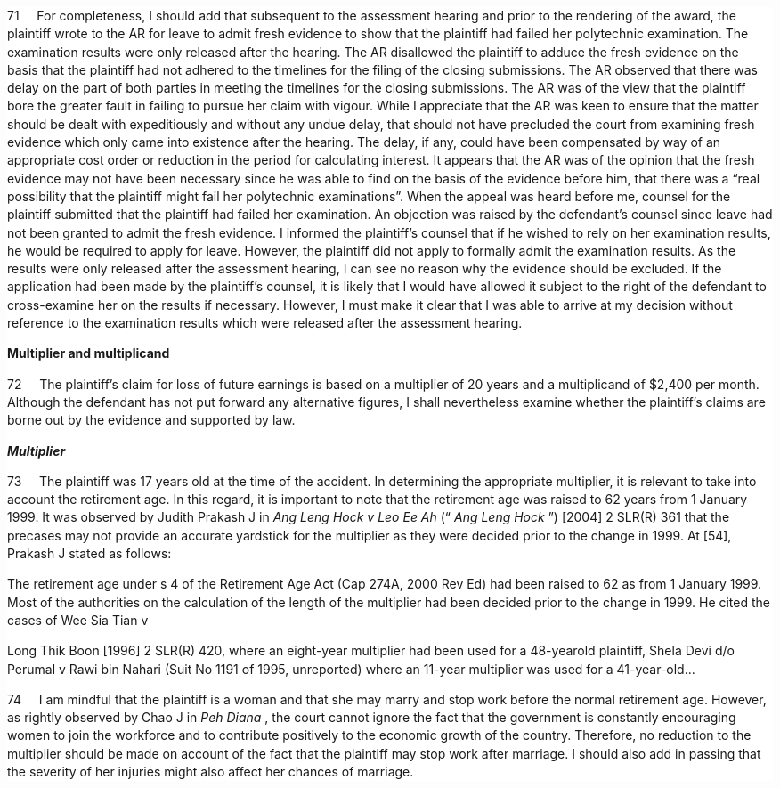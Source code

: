 71     For completeness, I should add that subsequent to the assessment hearing and prior to the rendering of the award, the plaintiff wrote to the AR for leave to admit fresh evidence to show that the plaintiff had failed her polytechnic examination. The examination results were only released after the hearing. The AR disallowed the plaintiff to adduce the fresh evidence on the basis that the plaintiff had not adhered to the timelines for the filing of the closing submissions. The AR observed that there was delay on the part of both parties in meeting the timelines for the closing submissions. The AR was of the view that the plaintiff bore the greater fault in failing to pursue her claim with vigour. While I appreciate that the AR was keen to ensure that the matter should be dealt with expeditiously and without any undue delay, that should not have precluded the court from examining fresh evidence which only came into existence after the hearing. The delay, if any, could have been compensated by way of an appropriate cost order or reduction in the period for calculating interest. It appears that the AR was of the opinion that the fresh evidence may not have been necessary since he was able to find on the basis of the evidence before him, that there was a “real possibility that the plaintiff might fail her polytechnic examinations”. When the appeal was heard before me, counsel for the plaintiff submitted that the plaintiff had failed her examination. An objection was raised by the defendant’s counsel since leave had not been granted to admit the fresh evidence. I informed the plaintiff’s counsel that if he wished to rely on her examination results, he would be required to apply for leave. However, the plaintiff did not apply to formally admit the examination results. As the results were only released after the assessment hearing, I can see no reason why the evidence should be excluded. If the application had been made by the plaintiff’s counsel, it is likely that I would have allowed it subject to the right of the defendant to cross-examine her on the results if necessary. However, I must make it clear that I was able to arrive at my decision without reference to the examination results which were released after the assessment hearing. 

**Multiplier and multiplicand** 

72     The plaintiff’s claim for loss of future earnings is based on a multiplier of 20 years and a multiplicand of $2,400 per month. Although the defendant has not put forward any alternative figures, I shall nevertheless examine whether the plaintiff’s claims are borne out by the evidence and supported by law. 

**_Multiplier_** 

73     The plaintiff was 17 years old at the time of the accident. In determining the appropriate multiplier, it is relevant to take into account the retirement age. In this regard, it is important to note that the retirement age was raised to 62 years from 1 January 1999. It was observed by Judith Prakash J in _Ang Leng Hock v Leo Ee Ah_ (“ _Ang Leng Hock_ ”) <span class="citation">[2004] 2 SLR(R) 361</span> that the precases may not provide an accurate yardstick for the multiplier as they were decided prior to the change in 1999. At [54], Prakash J stated as follows: 

 The retirement age under s 4 of the Retirement Age Act (Cap 274A, 2000 Rev Ed) had been raised to 62 as from 1 January 1999. Most of the authorities on the calculation of the length of the multiplier had been decided prior to the change in 1999. He cited the cases of Wee Sia Tian v 


 Long Thik Boon <span class="citation">[1996] 2 SLR(R) 420</span>, where an eight-year multiplier had been used for a 48-yearold plaintiff, Shela Devi d/o Perumal v Rawi bin Nahari (Suit No 1191 of 1995, unreported) where an 11-year multiplier was used for a 41-year-old... 

74     I am mindful that the plaintiff is a woman and that she may marry and stop work before the normal retirement age. However, as rightly observed by Chao J in _Peh Diana_ , the court cannot ignore the fact that the government is constantly encouraging women to join the workforce and to contribute positively to the economic growth of the country. Therefore, no reduction to the multiplier should be made on account of the fact that the plaintiff may stop work after marriage. I should also add in passing that the severity of her injuries might also affect her chances of marriage. 
